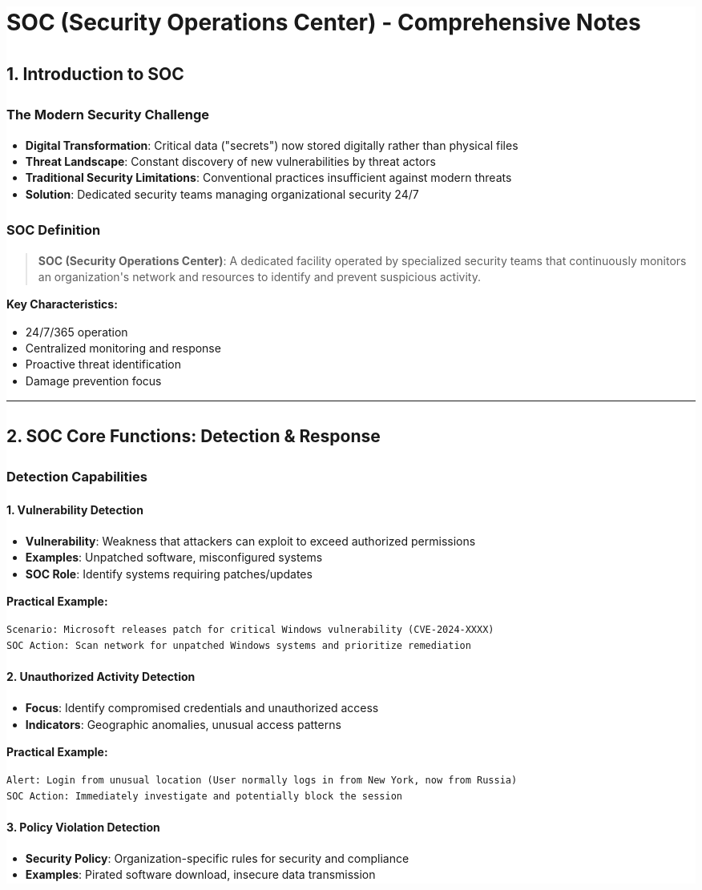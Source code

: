 
# SOC (Security Operations Center) - Comprehensive Notes

## 1. Introduction to SOC

### The Modern Security Challenge
- **Digital Transformation**: Critical data ("secrets") now stored digitally rather than physical files
- **Threat Landscape**: Constant discovery of new vulnerabilities by threat actors
- **Traditional Security Limitations**: Conventional practices insufficient against modern threats
- **Solution**: Dedicated security teams managing organizational security 24/7

### SOC Definition
> **SOC (Security Operations Center)**: A dedicated facility operated by specialized security teams that continuously monitors an organization's network and resources to identify and prevent suspicious activity.

**Key Characteristics:**
- 24/7/365 operation
- Centralized monitoring and response
- Proactive threat identification
- Damage prevention focus

---

## 2. SOC Core Functions: Detection & Response

### Detection Capabilities

#### 1. Vulnerability Detection
- **Vulnerability**: Weakness that attackers can exploit to exceed authorized permissions
- **Examples**: Unpatched software, misconfigured systems
- **SOC Role**: Identify systems requiring patches/updates

**Practical Example:**
```
Scenario: Microsoft releases patch for critical Windows vulnerability (CVE-2024-XXXX)
SOC Action: Scan network for unpatched Windows systems and prioritize remediation
```

#### 2. Unauthorized Activity Detection
- **Focus**: Identify compromised credentials and unauthorized access
- **Indicators**: Geographic anomalies, unusual access patterns

**Practical Example:**
```
Alert: Login from unusual location (User normally logs in from New York, now from Russia)
SOC Action: Immediately investigate and potentially block the session
```

#### 3. Policy Violation Detection
- **Security Policy**: Organization-specific rules for security and compliance
- **Examples**: Pirated software download, insecure data transmission
